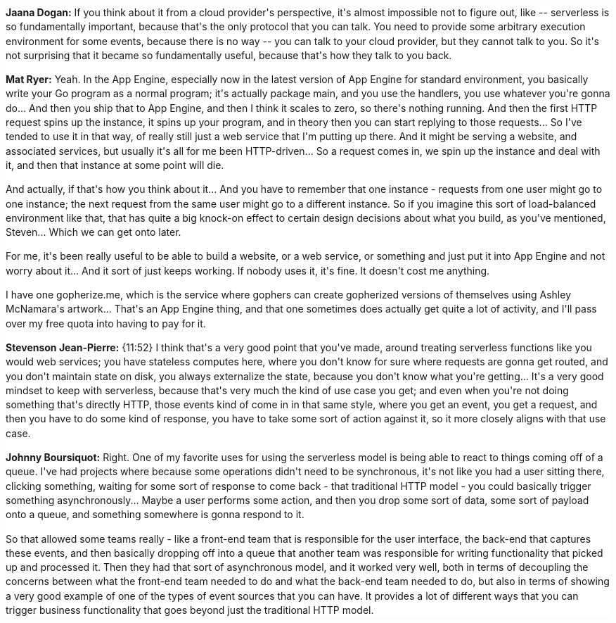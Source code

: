 **Jaana Dogan:** If you think about it from a cloud provider's perspective, it's almost impossible not to figure out, like -- serverless is so fundamentally important, because that's the only protocol that you can talk. You need to provide some arbitrary execution environment for some events, because there is no way -- you can talk to your cloud provider, but they cannot talk to you. So it's not surprising that it became so fundamentally useful, because that's how they talk to you back.

**Mat Ryer:** Yeah. In the App Engine, especially now in the latest version of App Engine for standard environment, you basically write your Go program as a normal program; it's actually package main, and you use the handlers, you use whatever you're gonna do... And then you ship that to App Engine, and then I think it scales to zero, so there's nothing running. And then the first HTTP request spins up the instance, it spins up your program, and in theory then you can start replying to those requests... So I've tended to use it in that way, of really still just a web service that I'm putting up there. And it might be serving a website, and associated services, but usually it's all for me been HTTP-driven... So a request comes in, we spin up the instance and deal with it, and then that instance at some point will die.

And actually, if that's how you think about it... And you have to remember that one instance - requests from one user might go to one instance; the next request from the same user might go to a different instance. So if you imagine this sort of load-balanced environment like that, that has quite a big knock-on effect to certain design decisions about what you build, as you've mentioned, Steven... Which we can get onto later.

For me, it's been really useful to be able to build a website, or a web service, or something and just put it into App Engine and not worry about it... And it sort of just keeps working. If nobody uses it, it's fine. It doesn't cost me anything.

I have one gopherize.me, which is the service where gophers can create gopherized versions of themselves using Ashley McNamara's artwork... That's an App Engine thing, and that one sometimes does actually get quite a lot of activity, and I'll pass over my free quota into having to pay for it.

**Stevenson Jean-Pierre:** \{11:52\} I think that's a very good point that you've made, around treating serverless functions like you would web services; you have stateless computes here, where you don't know for sure where requests are gonna get routed, and you don't maintain state on disk, you always externalize the state, because you don't know what you're getting... It's a very good mindset to keep with serverless, because that's very much the kind of use case you get; and even when you're not doing something that's directly HTTP, those events kind of come in in that same style, where you get an event, you get a request, and then you have to do some kind of response, you have to take some sort of action against it, so it more closely aligns with that use case.

**Johnny Boursiquot:** Right. One of my favorite uses for using the serverless model is being able to react to things coming off of a queue. I've had projects where because some operations didn't need to be synchronous, it's not like you had a user sitting there, clicking something, waiting for some sort of response to come back - that traditional HTTP model - you could basically trigger something asynchronously... Maybe a user performs some action, and then you drop some sort of data, some sort of payload onto a queue, and something somewhere is gonna respond to it.

So that allowed some teams really - like a front-end team that is responsible for the user interface, the back-end that captures these events, and then basically dropping off into a queue that another team was responsible for writing functionality that picked up and processed it. Then they had that sort of asynchronous model, and it worked very well, both in terms of decoupling the concerns between what the front-end team needed to do and what the back-end team needed to do, but also in terms of showing a very good example of one of the types of event sources that you can have. It provides a lot of different ways that you can trigger business functionality that goes beyond just the traditional HTTP model.
